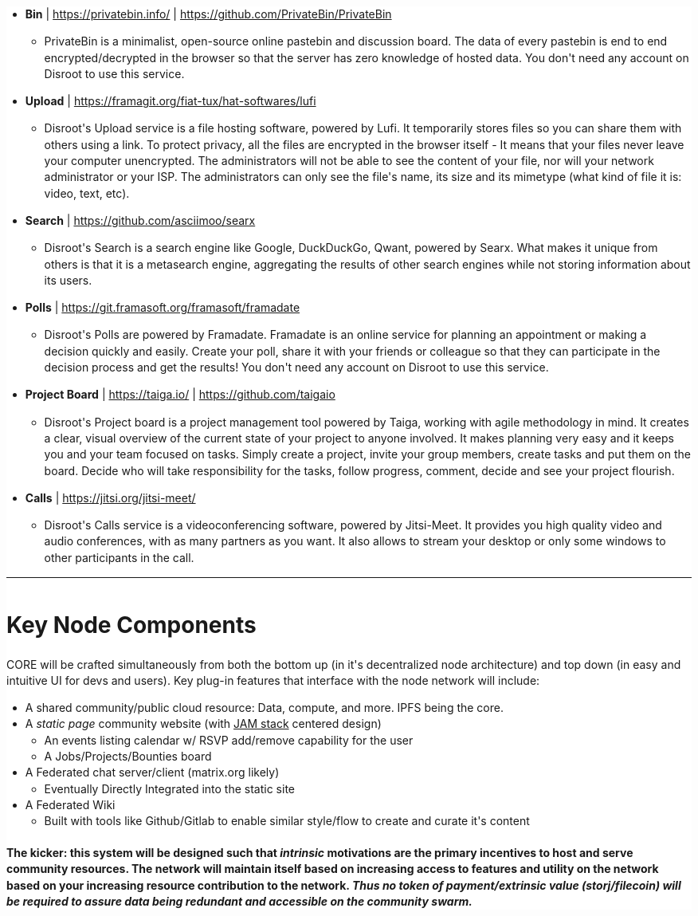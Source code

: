 - **Bin** | <https://privatebin.info/> | <https://github.com/PrivateBin/PrivateBin>
  - PrivateBin is a minimalist, open-source online pastebin and discussion board. The data of every pastebin is end to end encrypted/decrypted in the browser so that the server has zero knowledge of hosted data. You don't need any account on Disroot to use this service.

- **Upload** | <https://framagit.org/fiat-tux/hat-softwares/lufi> 
  - Disroot's Upload service is a file hosting software, powered by Lufi. It temporarily stores files so you can share them with others using a link. To protect privacy, all the files are encrypted in the browser itself - It means that your files never leave your computer unencrypted. The administrators will not be able to see the content of your file, nor will your network administrator or your ISP. The administrators can only see the file's name, its size and its mimetype (what kind of file it is: video, text, etc).

- **Search** | <https://github.com/asciimoo/searx>
  - Disroot's Search is a search engine like Google, DuckDuckGo, Qwant, powered by Searx. What makes it unique from others is that it is a metasearch engine, aggregating the results of other search engines while not storing information about its users.
- **Polls** | <https://git.framasoft.org/framasoft/framadate>
  - Disroot's Polls are powered by Framadate. Framadate is an online service for planning an appointment or making a decision quickly and easily. Create your poll, share it with your friends or colleague so that they can participate in the decision process and get the results! You don't need any account on Disroot to use this service.
- **Project Board** | <https://taiga.io/> | <https://github.com/taigaio>
  - Disroot's Project board is a project management tool powered by Taiga, working with agile methodology in mind. It creates a clear, visual overview of the current state of your project to anyone involved. It makes planning very easy and it keeps you and your team focused on tasks. Simply create a project, invite your group members, create tasks and put them on the board. Decide who will take responsibility for the tasks, follow progress, comment, decide and see your project flourish.

- **Calls** | <https://jitsi.org/jitsi-meet/>
  - Disroot's Calls service is a videoconferencing software, powered by Jitsi-Meet. It provides you high quality video and audio conferences, with as many partners as you want. It also allows to stream your desktop or only some windows to other participants in the call.

- - -

# Key Node Components

CORE will be crafted simultaneously from both the bottom up (in it's decentralized node architecture) and top down (in easy and intuitive UI for devs and users). Key plug-in features that interface with the node network will include:

- A shared  community/public cloud resource: Data, compute, and more. IPFS being the core. 
- A _static page_ community website (with [JAM stack](https://jamstack.org/) centered design)
  - An events listing calendar w/ RSVP add/remove capability for the user
  - A Jobs/Projects/Bounties board 
- A Federated chat server/client (matrix.org likely)
  - Eventually Directly Integrated into the static site
- A Federated Wiki
  - Built with tools like Github/Gitlab to enable similar style/flow to create and curate it's content
  
#### The kicker: this system will be designed such that _intrinsic_ motivations are the primary incentives to host and serve community resources. The network will maintain itself based on increasing access to features and utility on the network based on your increasing resource contribution to the network. _Thus no token of payment/extrinsic value (storj/filecoin) will be required to assure data being redundant and accessible on the community swarm._
